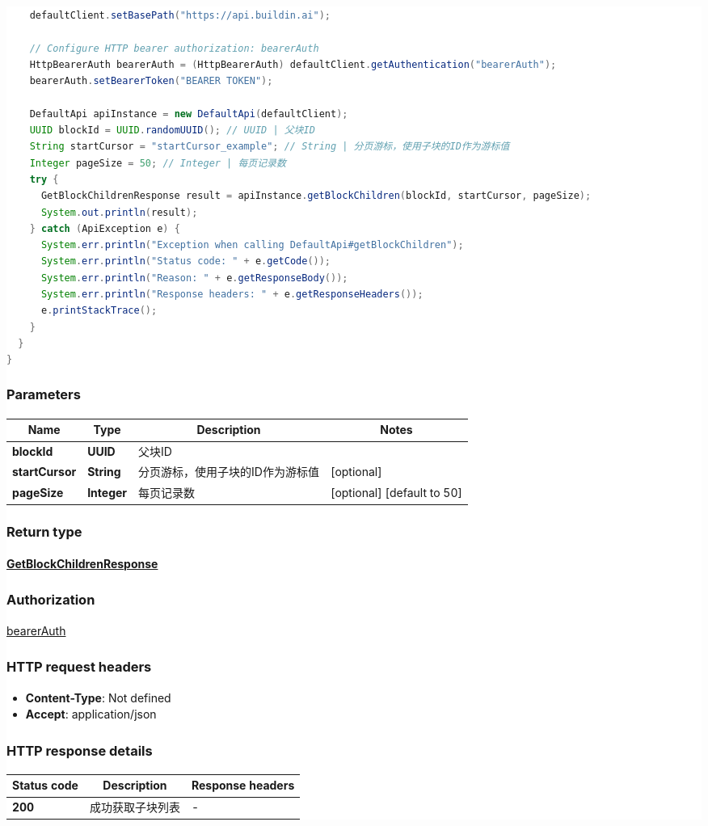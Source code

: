 ```java
    defaultClient.setBasePath("https://api.buildin.ai");
    
    // Configure HTTP bearer authorization: bearerAuth
    HttpBearerAuth bearerAuth = (HttpBearerAuth) defaultClient.getAuthentication("bearerAuth");
    bearerAuth.setBearerToken("BEARER TOKEN");

    DefaultApi apiInstance = new DefaultApi(defaultClient);
    UUID blockId = UUID.randomUUID(); // UUID | 父块ID
    String startCursor = "startCursor_example"; // String | 分页游标，使用子块的ID作为游标值
    Integer pageSize = 50; // Integer | 每页记录数
    try {
      GetBlockChildrenResponse result = apiInstance.getBlockChildren(blockId, startCursor, pageSize);
      System.out.println(result);
    } catch (ApiException e) {
      System.err.println("Exception when calling DefaultApi#getBlockChildren");
      System.err.println("Status code: " + e.getCode());
      System.err.println("Reason: " + e.getResponseBody());
      System.err.println("Response headers: " + e.getResponseHeaders());
      e.printStackTrace();
    }
  }
}
```

### Parameters

| Name | Type | Description  | Notes |
|------------- | ------------- | ------------- | -------------|
| **blockId** | **UUID**| 父块ID | |
| **startCursor** | **String**| 分页游标，使用子块的ID作为游标值 | [optional] |
| **pageSize** | **Integer**| 每页记录数 | [optional] [default to 50] |

### Return type

[**GetBlockChildrenResponse**](GetBlockChildrenResponse.md)

### Authorization

[bearerAuth](../README.md#bearerAuth)

### HTTP request headers

 - **Content-Type**: Not defined
 - **Accept**: application/json

### HTTP response details
| Status code | Description | Response headers |
|-------------|-------------|------------------|
| **200** | 成功获取子块列表 |  -  |
